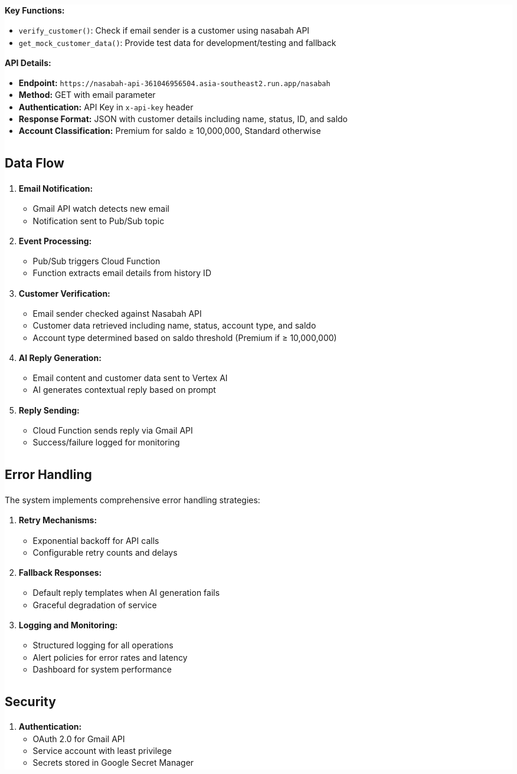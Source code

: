 **Key Functions:**
- `verify_customer()`: Check if email sender is a customer using nasabah API
- `get_mock_customer_data()`: Provide test data for development/testing and fallback

**API Details:**
- **Endpoint:** `https://nasabah-api-361046956504.asia-southeast2.run.app/nasabah`
- **Method:** GET with email parameter
- **Authentication:** API Key in `x-api-key` header
- **Response Format:** JSON with customer details including name, status, ID, and saldo
- **Account Classification:** Premium for saldo ≥ 10,000,000, Standard otherwise

## Data Flow

1. **Email Notification:**
   - Gmail API watch detects new email
   - Notification sent to Pub/Sub topic

2. **Event Processing:**
   - Pub/Sub triggers Cloud Function
   - Function extracts email details from history ID

3. **Customer Verification:**
   - Email sender checked against Nasabah API
   - Customer data retrieved including name, status, account type, and saldo
   - Account type determined based on saldo threshold (Premium if ≥ 10,000,000)

4. **AI Reply Generation:**
   - Email content and customer data sent to Vertex AI
   - AI generates contextual reply based on prompt

5. **Reply Sending:**
   - Cloud Function sends reply via Gmail API
   - Success/failure logged for monitoring

## Error Handling

The system implements comprehensive error handling strategies:

1. **Retry Mechanisms:**
   - Exponential backoff for API calls
   - Configurable retry counts and delays

2. **Fallback Responses:**
   - Default reply templates when AI generation fails
   - Graceful degradation of service

3. **Logging and Monitoring:**
   - Structured logging for all operations
   - Alert policies for error rates and latency
   - Dashboard for system performance

## Security

1. **Authentication:**
   - OAuth 2.0 for Gmail API
   - Service account with least privilege
   - Secrets stored in Google Secret Manager
